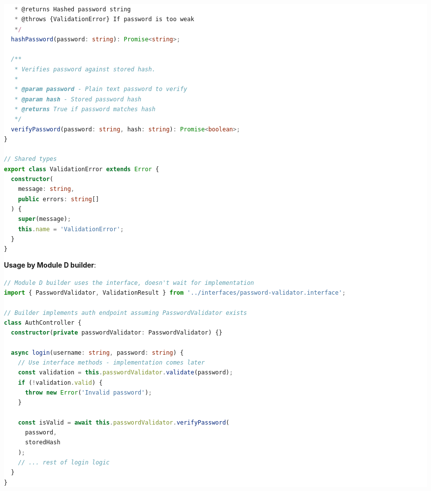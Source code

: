 ```typescript
   * @returns Hashed password string
   * @throws {ValidationError} If password is too weak
   */
  hashPassword(password: string): Promise<string>;

  /**
   * Verifies password against stored hash.
   *
   * @param password - Plain text password to verify
   * @param hash - Stored password hash
   * @returns True if password matches hash
   */
  verifyPassword(password: string, hash: string): Promise<boolean>;
}

// Shared types
export class ValidationError extends Error {
  constructor(
    message: string,
    public errors: string[]
  ) {
    super(message);
    this.name = 'ValidationError';
  }
}
```

**Usage by Module D builder**:
```typescript
// Module D builder uses the interface, doesn't wait for implementation
import { PasswordValidator, ValidationResult } from '../interfaces/password-validator.interface';

// Builder implements auth endpoint assuming PasswordValidator exists
class AuthController {
  constructor(private passwordValidator: PasswordValidator) {}

  async login(username: string, password: string) {
    // Use interface methods - implementation comes later
    const validation = this.passwordValidator.validate(password);
    if (!validation.valid) {
      throw new Error('Invalid password');
    }

    const isValid = await this.passwordValidator.verifyPassword(
      password,
      storedHash
    );
    // ... rest of login logic
  }
}
```
